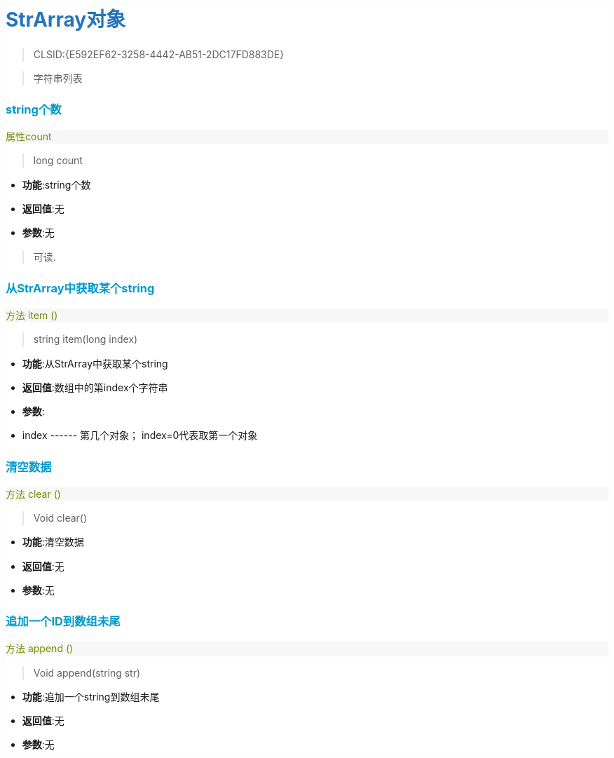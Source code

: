 # <font color="#2674ba">StrArray对象</font>

>CLSID:{E592EF62-3258-4442-AB51-2DC17FD883DE}

>字符串列表


### <font color="#0099cc">string个数</font>

<p style="background:#f7f7f7;color:#718c00">属性count</p>

>long count

- **功能**:string个数

- **返回值**:无

- **参数**:无

>可读.


### <font color="#0099cc">从StrArray中获取某个string</font>

<p style="background:#f7f7f7;color:#718c00">方法 item ()</p>

>string item(long index)

- **功能**:从StrArray中获取某个string

- **返回值**:数组中的第index个字符串

- **参数**:
 + index ------ 第几个对象； index=0代表取第一个对象

 
### <font color="#0099cc">清空数据</font>

<p style="background:#f7f7f7;color:#718c00">方法  clear ()</p>

>Void clear()

- **功能**:清空数据

- **返回值**:无

- **参数**:无


### <font color="#0099cc">追加一个ID到数组未尾</font>

<p style="background:#f7f7f7;color:#718c00">方法  append ()</p>

>Void append(string str)

- **功能**:追加一个string到数组未尾

- **返回值**:无

- **参数**:无
